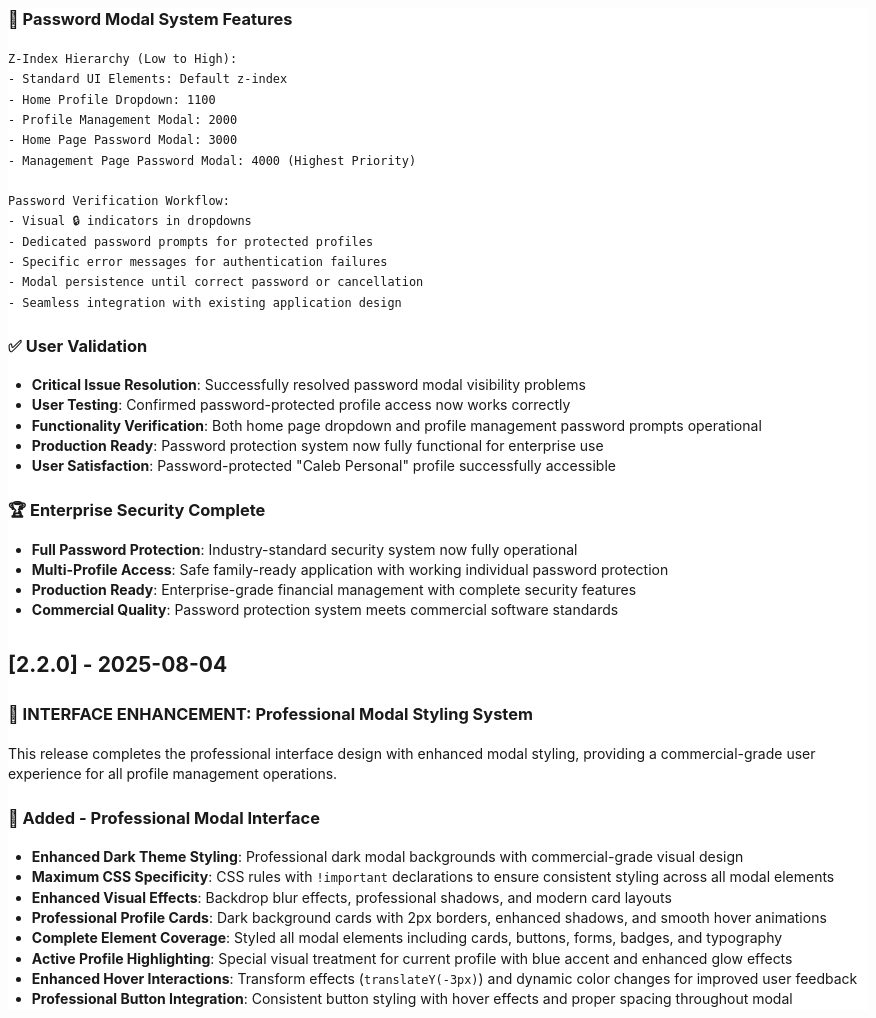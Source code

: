 ### 🎯 Password Modal System Features
```
Z-Index Hierarchy (Low to High):
- Standard UI Elements: Default z-index
- Home Profile Dropdown: 1100
- Profile Management Modal: 2000 
- Home Page Password Modal: 3000
- Management Page Password Modal: 4000 (Highest Priority)

Password Verification Workflow:
- Visual 🔒 indicators in dropdowns
- Dedicated password prompts for protected profiles
- Specific error messages for authentication failures
- Modal persistence until correct password or cancellation
- Seamless integration with existing application design
```

### ✅ User Validation
- **Critical Issue Resolution**: Successfully resolved password modal visibility problems
- **User Testing**: Confirmed password-protected profile access now works correctly
- **Functionality Verification**: Both home page dropdown and profile management password prompts operational
- **Production Ready**: Password protection system now fully functional for enterprise use
- **User Satisfaction**: Password-protected "Caleb Personal" profile successfully accessible

### 🏆 Enterprise Security Complete
- **Full Password Protection**: Industry-standard security system now fully operational
- **Multi-Profile Access**: Safe family-ready application with working individual password protection
- **Production Ready**: Enterprise-grade financial management with complete security features
- **Commercial Quality**: Password protection system meets commercial software standards

## [2.2.0] - 2025-08-04

### 🎨 INTERFACE ENHANCEMENT: Professional Modal Styling System

This release completes the professional interface design with enhanced modal styling, providing a commercial-grade user experience for all profile management operations.

### 🎨 Added - Professional Modal Interface
- **Enhanced Dark Theme Styling**: Professional dark modal backgrounds with commercial-grade visual design
- **Maximum CSS Specificity**: CSS rules with `!important` declarations to ensure consistent styling across all modal elements
- **Enhanced Visual Effects**: Backdrop blur effects, professional shadows, and modern card layouts
- **Professional Profile Cards**: Dark background cards with 2px borders, enhanced shadows, and smooth hover animations
- **Complete Element Coverage**: Styled all modal elements including cards, buttons, forms, badges, and typography
- **Active Profile Highlighting**: Special visual treatment for current profile with blue accent and enhanced glow effects
- **Enhanced Hover Interactions**: Transform effects (`translateY(-3px)`) and dynamic color changes for improved user feedback
- **Professional Button Integration**: Consistent button styling with hover effects and proper spacing throughout modal
